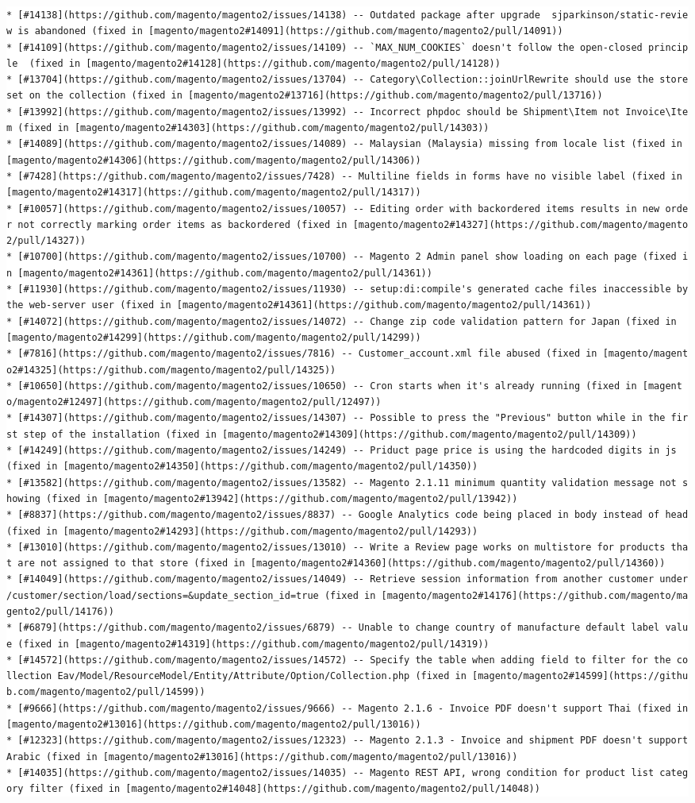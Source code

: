     * [#14138](https://github.com/magento/magento2/issues/14138) -- Outdated package after upgrade  sjparkinson/static-review is abandoned (fixed in [magento/magento2#14091](https://github.com/magento/magento2/pull/14091))
    * [#14109](https://github.com/magento/magento2/issues/14109) -- `MAX_NUM_COOKIES` doesn't follow the open-closed principle  (fixed in [magento/magento2#14128](https://github.com/magento/magento2/pull/14128))
    * [#13704](https://github.com/magento/magento2/issues/13704) -- Category\Collection::joinUrlRewrite should use the store set on the collection (fixed in [magento/magento2#13716](https://github.com/magento/magento2/pull/13716))
    * [#13992](https://github.com/magento/magento2/issues/13992) -- Incorrect phpdoc should be Shipment\Item not Invoice\Item (fixed in [magento/magento2#14303](https://github.com/magento/magento2/pull/14303))
    * [#14089](https://github.com/magento/magento2/issues/14089) -- Malaysian (Malaysia) missing from locale list (fixed in [magento/magento2#14306](https://github.com/magento/magento2/pull/14306))
    * [#7428](https://github.com/magento/magento2/issues/7428) -- Multiline fields in forms have no visible label (fixed in [magento/magento2#14317](https://github.com/magento/magento2/pull/14317))
    * [#10057](https://github.com/magento/magento2/issues/10057) -- Editing order with backordered items results in new order not correctly marking order items as backordered (fixed in [magento/magento2#14327](https://github.com/magento/magento2/pull/14327))
    * [#10700](https://github.com/magento/magento2/issues/10700) -- Magento 2 Admin panel show loading on each page (fixed in [magento/magento2#14361](https://github.com/magento/magento2/pull/14361))
    * [#11930](https://github.com/magento/magento2/issues/11930) -- setup:di:compile's generated cache files inaccessible by the web-server user (fixed in [magento/magento2#14361](https://github.com/magento/magento2/pull/14361))
    * [#14072](https://github.com/magento/magento2/issues/14072) -- Change zip code validation pattern for Japan (fixed in [magento/magento2#14299](https://github.com/magento/magento2/pull/14299))
    * [#7816](https://github.com/magento/magento2/issues/7816) -- Customer_account.xml file abused (fixed in [magento/magento2#14325](https://github.com/magento/magento2/pull/14325))
    * [#10650](https://github.com/magento/magento2/issues/10650) -- Cron starts when it's already running (fixed in [magento/magento2#12497](https://github.com/magento/magento2/pull/12497))
    * [#14307](https://github.com/magento/magento2/issues/14307) -- Possible to press the "Previous" button while in the first step of the installation (fixed in [magento/magento2#14309](https://github.com/magento/magento2/pull/14309))
    * [#14249](https://github.com/magento/magento2/issues/14249) -- Priduct page price is using the hardcoded digits in js (fixed in [magento/magento2#14350](https://github.com/magento/magento2/pull/14350))
    * [#13582](https://github.com/magento/magento2/issues/13582) -- Magento 2.1.11 minimum quantity validation message not showing (fixed in [magento/magento2#13942](https://github.com/magento/magento2/pull/13942))
    * [#8837](https://github.com/magento/magento2/issues/8837) -- Google Analytics code being placed in body instead of head (fixed in [magento/magento2#14293](https://github.com/magento/magento2/pull/14293))
    * [#13010](https://github.com/magento/magento2/issues/13010) -- Write a Review page works on multistore for products that are not assigned to that store (fixed in [magento/magento2#14360](https://github.com/magento/magento2/pull/14360))
    * [#14049](https://github.com/magento/magento2/issues/14049) -- Retrieve session information from another customer under /customer/section/load/sections=&update_section_id=true (fixed in [magento/magento2#14176](https://github.com/magento/magento2/pull/14176))
    * [#6879](https://github.com/magento/magento2/issues/6879) -- Unable to change country of manufacture default label value (fixed in [magento/magento2#14319](https://github.com/magento/magento2/pull/14319))
    * [#14572](https://github.com/magento/magento2/issues/14572) -- Specify the table when adding field to filter for the collection Eav/Model/ResourceModel/Entity/Attribute/Option/Collection.php (fixed in [magento/magento2#14599](https://github.com/magento/magento2/pull/14599))
    * [#9666](https://github.com/magento/magento2/issues/9666) -- Magento 2.1.6 - Invoice PDF doesn't support Thai (fixed in [magento/magento2#13016](https://github.com/magento/magento2/pull/13016))
    * [#12323](https://github.com/magento/magento2/issues/12323) -- Magento 2.1.3 - Invoice and shipment PDF doesn't support Arabic (fixed in [magento/magento2#13016](https://github.com/magento/magento2/pull/13016))
    * [#14035](https://github.com/magento/magento2/issues/14035) -- Magento REST API, wrong condition for product list category filter (fixed in [magento/magento2#14048](https://github.com/magento/magento2/pull/14048))
